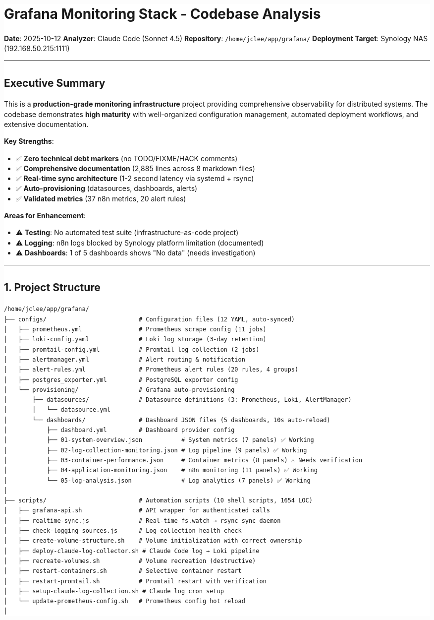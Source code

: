 # Grafana Monitoring Stack - Codebase Analysis
**Date**: 2025-10-12
**Analyzer**: Claude Code (Sonnet 4.5)
**Repository**: `/home/jclee/app/grafana/`
**Deployment Target**: Synology NAS (192.168.50.215:1111)

---

## Executive Summary

This is a **production-grade monitoring infrastructure** project providing comprehensive observability for distributed systems. The codebase demonstrates **high maturity** with well-organized configuration management, automated deployment workflows, and extensive documentation.

**Key Strengths**:
- ✅ **Zero technical debt markers** (no TODO/FIXME/HACK comments)
- ✅ **Comprehensive documentation** (2,885 lines across 8 markdown files)
- ✅ **Real-time sync architecture** (1-2 second latency via systemd + rsync)
- ✅ **Auto-provisioning** (datasources, dashboards, alerts)
- ✅ **Validated metrics** (37 n8n metrics, 20 alert rules)

**Areas for Enhancement**:
- ⚠️ **Testing**: No automated test suite (infrastructure-as-code project)
- ⚠️ **Logging**: n8n logs blocked by Synology platform limitation (documented)
- ⚠️ **Dashboards**: 1 of 5 dashboards shows "No data" (needs investigation)

---

## 1. Project Structure

```
/home/jclee/app/grafana/
├── configs/                          # Configuration files (12 YAML, auto-synced)
│   ├── prometheus.yml                # Prometheus scrape config (11 jobs)
│   ├── loki-config.yaml              # Loki log storage (3-day retention)
│   ├── promtail-config.yml           # Promtail log collection (2 jobs)
│   ├── alertmanager.yml              # Alert routing & notification
│   ├── alert-rules.yml               # Prometheus alert rules (20 rules, 4 groups)
│   ├── postgres_exporter.yml         # PostgreSQL exporter config
│   └── provisioning/                 # Grafana auto-provisioning
│       ├── datasources/              # Datasource definitions (3: Prometheus, Loki, AlertManager)
│       │   └── datasource.yml
│       └── dashboards/               # Dashboard JSON files (5 dashboards, 10s auto-reload)
│           ├── dashboard.yml         # Dashboard provider config
│           ├── 01-system-overview.json           # System metrics (7 panels) ✅ Working
│           ├── 02-log-collection-monitoring.json # Log pipeline (9 panels) ✅ Working
│           ├── 03-container-performance.json     # Container metrics (8 panels) ⚠️ Needs verification
│           ├── 04-application-monitoring.json    # n8n monitoring (11 panels) ✅ Working
│           └── 05-log-analysis.json              # Log analytics (7 panels) ✅ Working
│
├── scripts/                          # Automation scripts (10 shell scripts, 1654 LOC)
│   ├── grafana-api.sh                # API wrapper for authenticated calls
│   ├── realtime-sync.js              # Real-time fs.watch → rsync sync daemon
│   ├── check-logging-sources.js      # Log collection health check
│   ├── create-volume-structure.sh    # Volume initialization with correct ownership
│   ├── deploy-claude-log-collector.sh # Claude Code log → Loki pipeline
│   ├── recreate-volumes.sh           # Volume recreation (destructive)
│   ├── restart-containers.sh         # Selective container restart
│   ├── restart-promtail.sh           # Promtail restart with verification
│   ├── setup-claude-log-collection.sh # Claude log cron setup
│   └── update-prometheus-config.sh   # Prometheus config hot reload
│
```